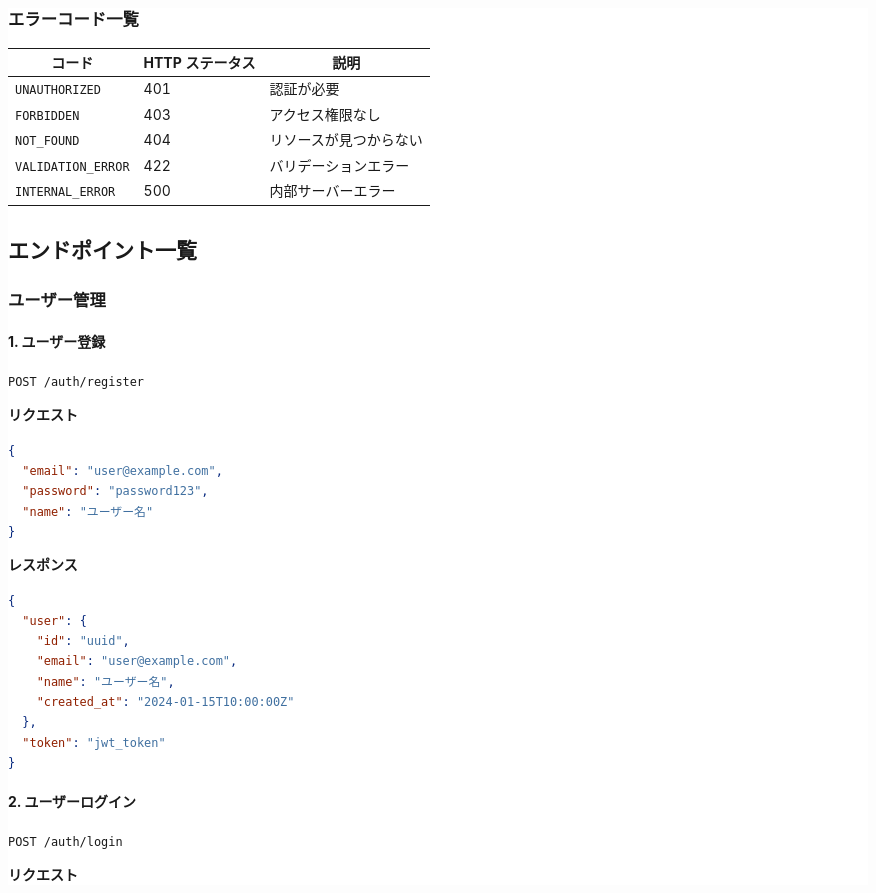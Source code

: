### エラーコード一覧

| コード             | HTTP ステータス | 説明                   |
| ------------------ | --------------- | ---------------------- |
| `UNAUTHORIZED`     | 401             | 認証が必要             |
| `FORBIDDEN`        | 403             | アクセス権限なし       |
| `NOT_FOUND`        | 404             | リソースが見つからない |
| `VALIDATION_ERROR` | 422             | バリデーションエラー   |
| `INTERNAL_ERROR`   | 500             | 内部サーバーエラー     |

## エンドポイント一覧

### ユーザー管理

#### 1. ユーザー登録

```http
POST /auth/register
```

**リクエスト**

```json
{
  "email": "user@example.com",
  "password": "password123",
  "name": "ユーザー名"
}
```

**レスポンス**

```json
{
  "user": {
    "id": "uuid",
    "email": "user@example.com",
    "name": "ユーザー名",
    "created_at": "2024-01-15T10:00:00Z"
  },
  "token": "jwt_token"
}
```

#### 2. ユーザーログイン

```http
POST /auth/login
```

**リクエスト**
